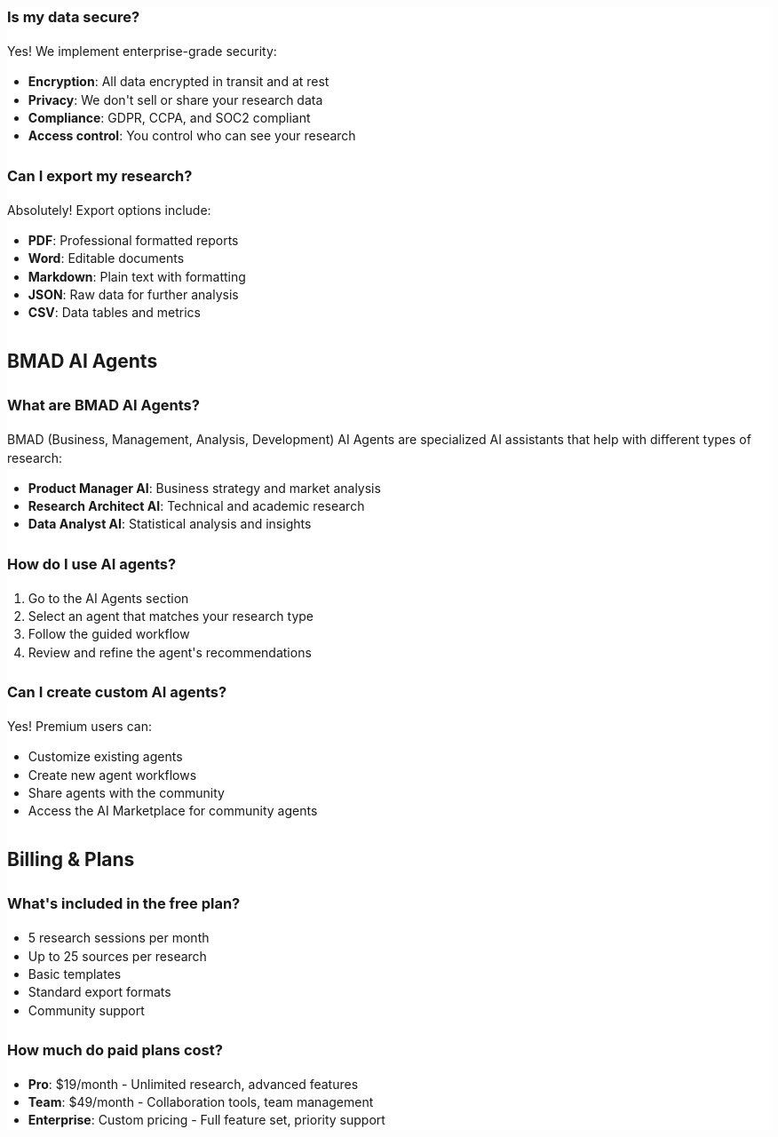 ### Is my data secure?
Yes! We implement enterprise-grade security:
- **Encryption**: All data encrypted in transit and at rest
- **Privacy**: We don't sell or share your research data
- **Compliance**: GDPR, CCPA, and SOC2 compliant
- **Access control**: You control who can see your research

### Can I export my research?
Absolutely! Export options include:
- **PDF**: Professional formatted reports
- **Word**: Editable documents
- **Markdown**: Plain text with formatting
- **JSON**: Raw data for further analysis
- **CSV**: Data tables and metrics

## BMAD AI Agents

### What are BMAD AI Agents?
BMAD (Business, Management, Analysis, Development) AI Agents are specialized AI assistants that help with different types of research:
- **Product Manager AI**: Business strategy and market analysis
- **Research Architect AI**: Technical and academic research
- **Data Analyst AI**: Statistical analysis and insights

### How do I use AI agents?
1. Go to the AI Agents section
2. Select an agent that matches your research type
3. Follow the guided workflow
4. Review and refine the agent's recommendations

### Can I create custom AI agents?
Yes! Premium users can:
- Customize existing agents
- Create new agent workflows
- Share agents with the community
- Access the AI Marketplace for community agents

## Billing & Plans

### What's included in the free plan?
- 5 research sessions per month
- Up to 25 sources per research
- Basic templates
- Standard export formats
- Community support

### How much do paid plans cost?
- **Pro**: $19/month - Unlimited research, advanced features
- **Team**: $49/month - Collaboration tools, team management
- **Enterprise**: Custom pricing - Full feature set, priority support
